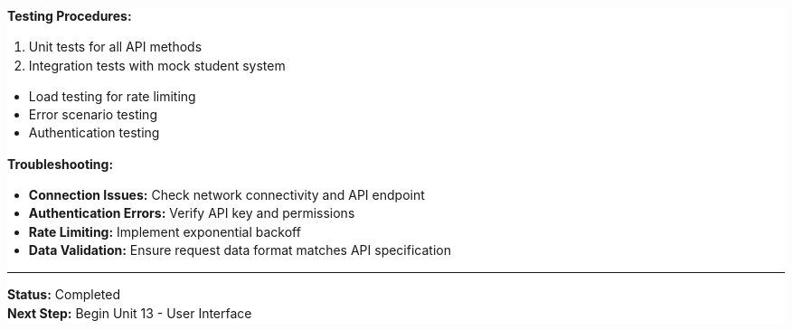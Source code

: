 **Testing Procedures:**
1. Unit tests for all API methods
2. Integration tests with mock student system
- Load testing for rate limiting
- Error scenario testing
- Authentication testing

**Troubleshooting:**
- **Connection Issues:** Check network connectivity and API endpoint
- **Authentication Errors:** Verify API key and permissions
- **Rate Limiting:** Implement exponential backoff
- **Data Validation:** Ensure request data format matches API specification

---

**Status:** Completed  
**Next Step:** Begin Unit 13 - User Interface
